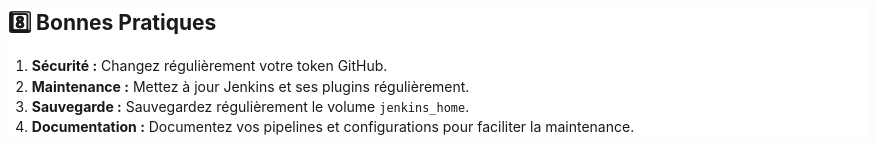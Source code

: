 ## 8️⃣ Bonnes Pratiques

1. **Sécurité :** Changez régulièrement votre token GitHub.
2. **Maintenance :** Mettez à jour Jenkins et ses plugins régulièrement.
3. **Sauvegarde :** Sauvegardez régulièrement le volume `jenkins_home`.
4. **Documentation :** Documentez vos pipelines et configurations pour faciliter la maintenance.
